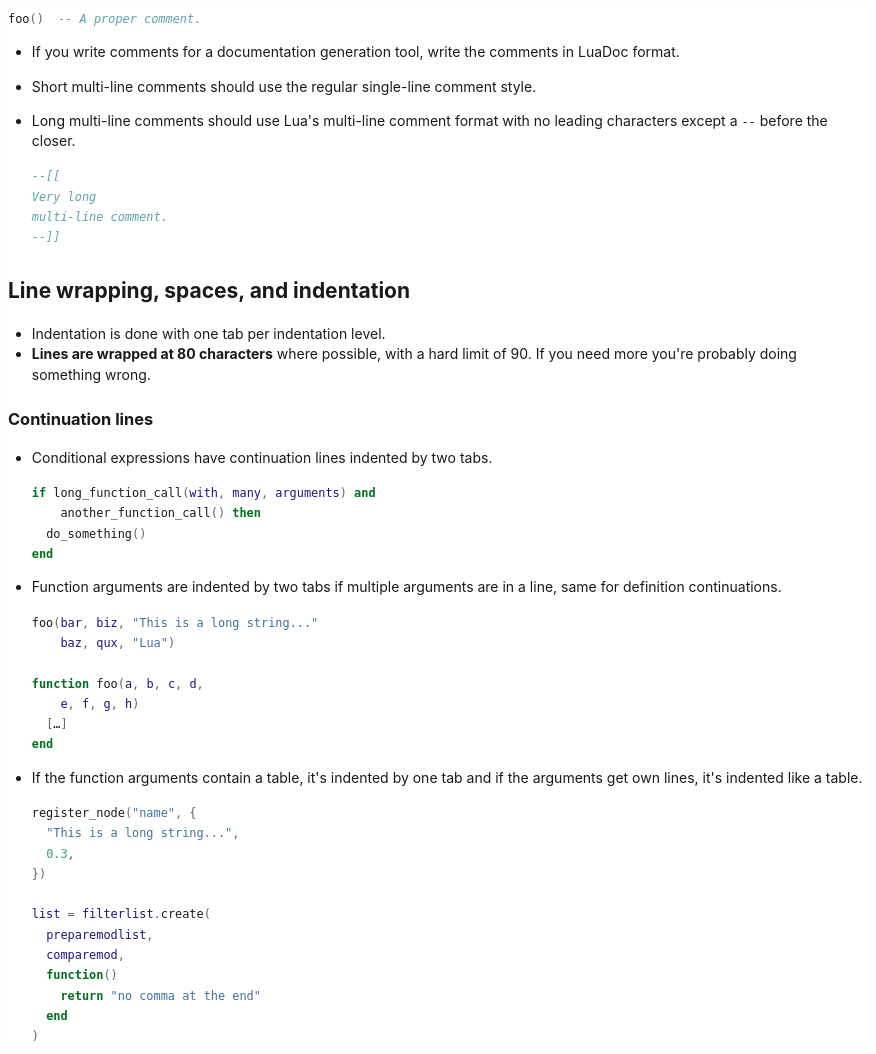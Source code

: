   ```lua
  foo()  -- A proper comment.
  ```

* If you write comments for a documentation generation tool, write the comments in LuaDoc format.
* Short multi-line comments should use the regular single-line comment style.
* Long multi-line comments should use Lua's multi-line comment format with no leading characters except a `--` before the closer.

  ```lua
  --[[
  Very long
  multi-line comment.
  --]]
  ```

## Line wrapping, spaces, and indentation

* Indentation is done with one tab per indentation level.
* **Lines are wrapped at 80 characters** where possible, with a hard limit of 90. If you need more you're probably doing something wrong.

### Continuation lines

* Conditional expressions have continuation lines indented by two tabs.

  ```lua
  if long_function_call(with, many, arguments) and
      another_function_call() then
    do_something()
  end
  ```

* Function arguments are indented by two tabs if multiple arguments are in a line, same for definition continuations.

  ```lua
  foo(bar, biz, "This is a long string..."
      baz, qux, "Lua")

  function foo(a, b, c, d,
      e, f, g, h)
    […]
  end
  ```


* If the function arguments contain a table, it's indented by one tab and if the arguments get own lines, it's indented like a table.

  ```lua
  register_node("name", {
    "This is a long string...",
    0.3,
  })

  list = filterlist.create(
    preparemodlist,
    comparemod,
    function()
      return "no comma at the end"
    end
  )
  ```


[^sqrt]: The two differ very slightly in behavior, leading to `math.sqrt` being an order of magnitude faster on LuaJIT.